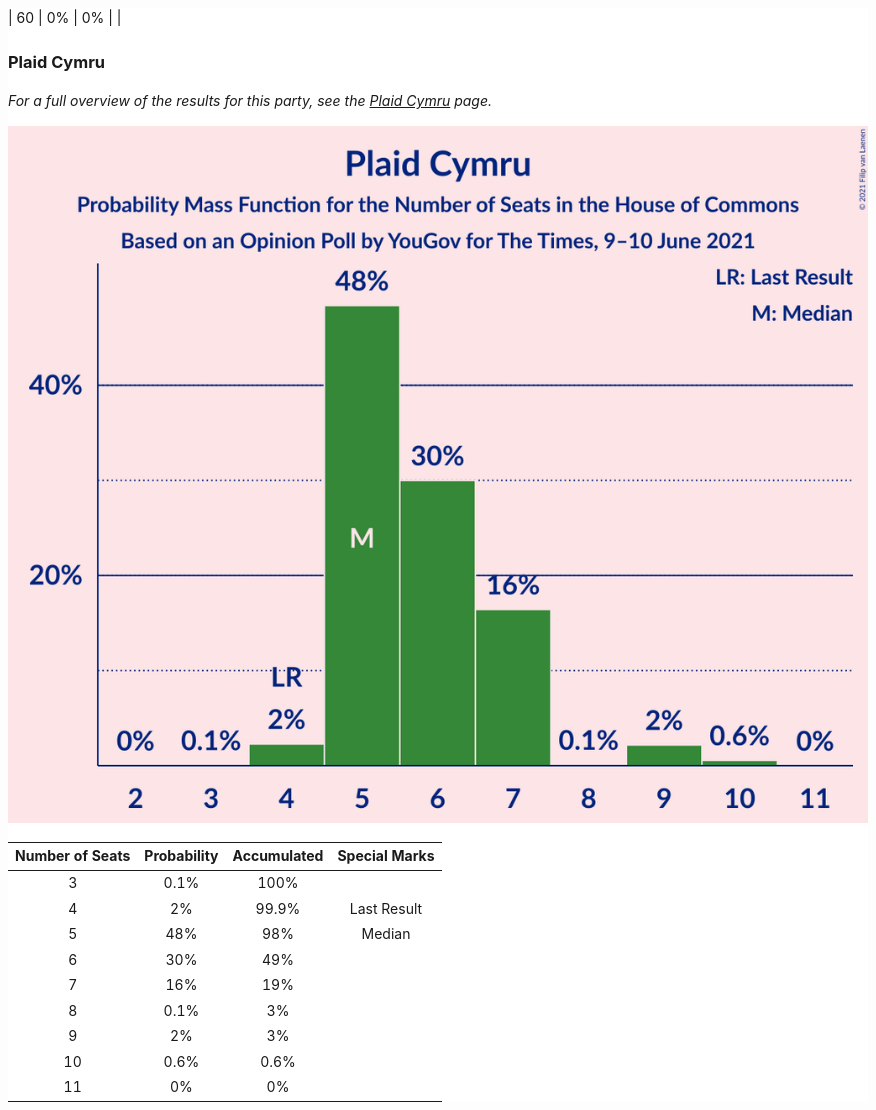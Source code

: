 | 60 | 0% | 0% |  |

### Plaid Cymru

*For a full overview of the results for this party, see the [Plaid Cymru](party-plaidcymru.html) page.*

![Graph with seats probability mass function not yet produced](2021-06-10-YouGov-seats-pmf-plaidcymru.png "Seats Probability Mass Function")

| Number of Seats | Probability | Accumulated | Special Marks |
|:---------------:|:-----------:|:-----------:|:-------------:|
| 3 | 0.1% | 100% |  |
| 4 | 2% | 99.9% | Last Result |
| 5 | 48% | 98% | Median |
| 6 | 30% | 49% |  |
| 7 | 16% | 19% |  |
| 8 | 0.1% | 3% |  |
| 9 | 2% | 3% |  |
| 10 | 0.6% | 0.6% |  |
| 11 | 0% | 0% |  |
